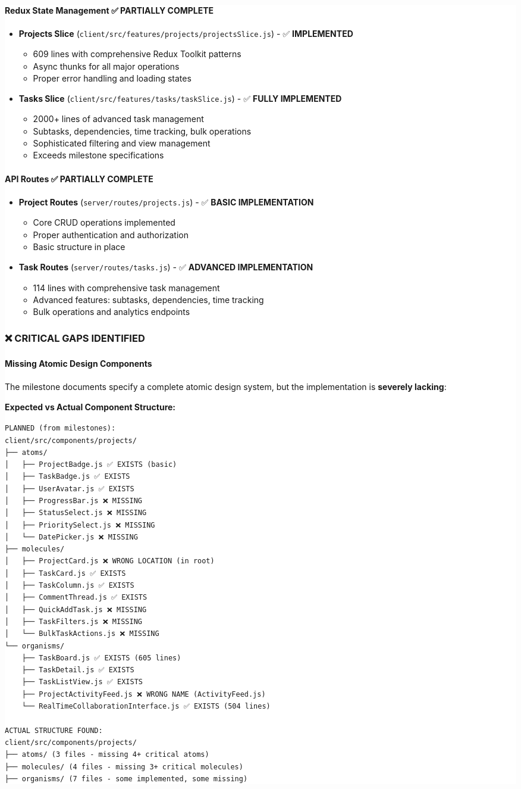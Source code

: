 #### Redux State Management ✅ PARTIALLY COMPLETE

- **Projects Slice** (`client/src/features/projects/projectsSlice.js`) - ✅ **IMPLEMENTED**

  - 609 lines with comprehensive Redux Toolkit patterns
  - Async thunks for all major operations
  - Proper error handling and loading states

- **Tasks Slice** (`client/src/features/tasks/taskSlice.js`) - ✅ **FULLY IMPLEMENTED**
  - 2000+ lines of advanced task management
  - Subtasks, dependencies, time tracking, bulk operations
  - Sophisticated filtering and view management
  - Exceeds milestone specifications

#### API Routes ✅ PARTIALLY COMPLETE

- **Project Routes** (`server/routes/projects.js`) - ✅ **BASIC IMPLEMENTATION**

  - Core CRUD operations implemented
  - Proper authentication and authorization
  - Basic structure in place

- **Task Routes** (`server/routes/tasks.js`) - ✅ **ADVANCED IMPLEMENTATION**
  - 114 lines with comprehensive task management
  - Advanced features: subtasks, dependencies, time tracking
  - Bulk operations and analytics endpoints

### ❌ CRITICAL GAPS IDENTIFIED

#### Missing Atomic Design Components

The milestone documents specify a complete atomic design system, but the implementation is **severely lacking**:

**Expected vs Actual Component Structure:**

```
PLANNED (from milestones):
client/src/components/projects/
├── atoms/
│   ├── ProjectBadge.js ✅ EXISTS (basic)
│   ├── TaskBadge.js ✅ EXISTS
│   ├── UserAvatar.js ✅ EXISTS
│   ├── ProgressBar.js ❌ MISSING
│   ├── StatusSelect.js ❌ MISSING
│   ├── PrioritySelect.js ❌ MISSING
│   └── DatePicker.js ❌ MISSING
├── molecules/
│   ├── ProjectCard.js ❌ WRONG LOCATION (in root)
│   ├── TaskCard.js ✅ EXISTS
│   ├── TaskColumn.js ✅ EXISTS
│   ├── CommentThread.js ✅ EXISTS
│   ├── QuickAddTask.js ❌ MISSING
│   ├── TaskFilters.js ❌ MISSING
│   └── BulkTaskActions.js ❌ MISSING
└── organisms/
    ├── TaskBoard.js ✅ EXISTS (605 lines)
    ├── TaskDetail.js ✅ EXISTS
    ├── TaskListView.js ✅ EXISTS
    ├── ProjectActivityFeed.js ❌ WRONG NAME (ActivityFeed.js)
    └── RealTimeCollaborationInterface.js ✅ EXISTS (504 lines)

ACTUAL STRUCTURE FOUND:
client/src/components/projects/
├── atoms/ (3 files - missing 4+ critical atoms)
├── molecules/ (4 files - missing 3+ critical molecules)
├── organisms/ (7 files - some implemented, some missing)
```